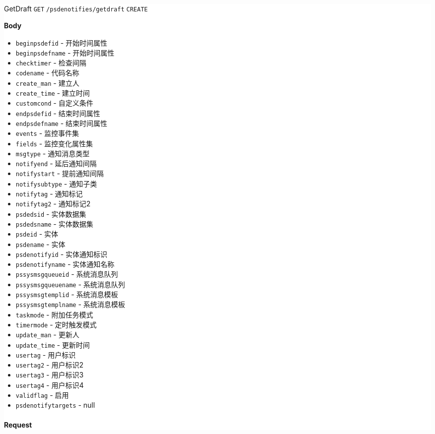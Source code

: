 



GetDraft `GET` `/psdenotifies/getdraft` <i class="fa fa-key"></i>`CREATE`




<p class="panel-title"><b>Body</b></p>

 * `beginpsdefid` - 开始时间属性
 * `beginpsdefname` - 开始时间属性
 * `checktimer` - 检查间隔
 * `codename` - 代码名称
 * `create_man` - 建立人
 * `create_time` - 建立时间
 * `customcond` - 自定义条件
 * `endpsdefid` - 结束时间属性
 * `endpsdefname` - 结束时间属性
 * `events` - 监控事件集
 * `fields` - 监控变化属性集
 * `msgtype` - 通知消息类型
 * `notifyend` - 延后通知间隔
 * `notifystart` - 提前通知间隔
 * `notifysubtype` - 通知子类
 * `notifytag` - 通知标记
 * `notifytag2` - 通知标记2
 * `psdedsid` - 实体数据集
 * `psdedsname` - 实体数据集
 * `psdeid` - 实体
 * `psdename` - 实体
 * `psdenotifyid` - 实体通知标识
 * `psdenotifyname` - 实体通知名称
 * `pssysmsgqueueid` - 系统消息队列
 * `pssysmsgqueuename` - 系统消息队列
 * `pssysmsgtemplid` - 系统消息模板
 * `pssysmsgtemplname` - 系统消息模板
 * `taskmode` - 附加任务模式
 * `timermode` - 定时触发模式
 * `update_man` - 更新人
 * `update_time` - 更新时间
 * `usertag` - 用户标识
 * `usertag2` - 用户标识2
 * `usertag3` - 用户标识3
 * `usertag4` - 用户标识4
 * `validflag` - 启用
 * `psdenotifytargets` - null







#### **Request**


